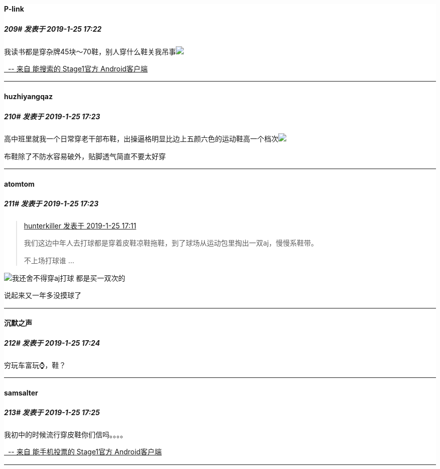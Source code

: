 ####  P-link  
##### 209#       发表于 2019-1-25 17:22


我读书都是穿杂牌45块～70鞋，别人穿什么鞋关我吊事<img src="https://static.saraba1st.com/image/smiley/face2017/003.png" referrerpolicy="no-referrer">

[  -- 来自 能搜索的 Stage1官方 Android客户端](https://www.coolapk.com/apk/140634)


-----

####  huzhiyangqaz  
##### 210#       发表于 2019-1-25 17:23


高中班里就我一个日常穿老干部布鞋，出操逼格明显比边上五颜六色的运动鞋高一个档次<img src="https://static.saraba1st.com/image/smiley/face2017/037.png" referrerpolicy="no-referrer">

布鞋除了不防水容易破外，贴脚透气简直不要太好穿


-----

####  atomtom  
##### 211#       发表于 2019-1-25 17:23


<blockquote><a href="httphttps://bbs.saraba1st.com/2b/forum.php?mod=redirect&amp;goto=findpost&amp;pid=42388332&amp;ptid=1806522" target="_blank">hunterkiller 发表于 2019-1-25 17:11</a>

我们这边中年人去打球都是穿着皮鞋凉鞋拖鞋，到了球场从运动包里掏出一双aj，慢慢系鞋带。


不上场打球谁 ...</blockquote>
<img src="https://static.saraba1st.com/image/smiley/face2017/219.png" referrerpolicy="no-referrer">我还舍不得穿aj打球 都是买一双次的 

说起来又一年多没摸球了


-----

####  沉默之声  
##### 212#       发表于 2019-1-25 17:24


穷玩车富玩⌚️，鞋？


-----

####  samsalter  
##### 213#       发表于 2019-1-25 17:25


我初中的时候流行穿皮鞋你们信吗。。。。

[  -- 来自 能手机投票的 Stage1官方 Android客户端](https://www.coolapk.com/apk/140634)


-----
